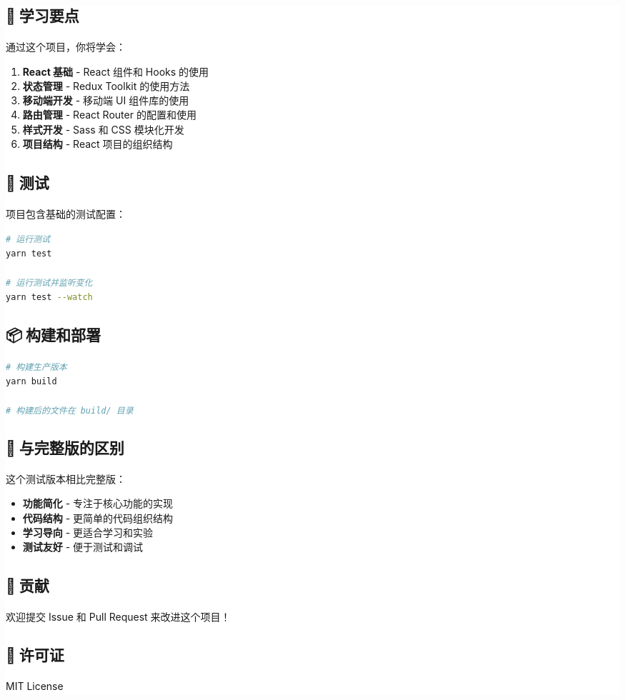 ## 📖 学习要点

通过这个项目，你将学会：

1. **React 基础** - React 组件和 Hooks 的使用
2. **状态管理** - Redux Toolkit 的使用方法
3. **移动端开发** - 移动端 UI 组件库的使用
4. **路由管理** - React Router 的配置和使用
5. **样式开发** - Sass 和 CSS 模块化开发
6. **项目结构** - React 项目的组织结构

## 🧪 测试

项目包含基础的测试配置：

```bash
# 运行测试
yarn test

# 运行测试并监听变化
yarn test --watch
```

## 📦 构建和部署

```bash
# 构建生产版本
yarn build

# 构建后的文件在 build/ 目录
```

## 🔄 与完整版的区别

这个测试版本相比完整版：

- **功能简化** - 专注于核心功能的实现
- **代码结构** - 更简单的代码组织结构
- **学习导向** - 更适合学习和实验
- **测试友好** - 便于测试和调试

## 🤝 贡献

欢迎提交 Issue 和 Pull Request 来改进这个项目！

## 📄 许可证

MIT License
